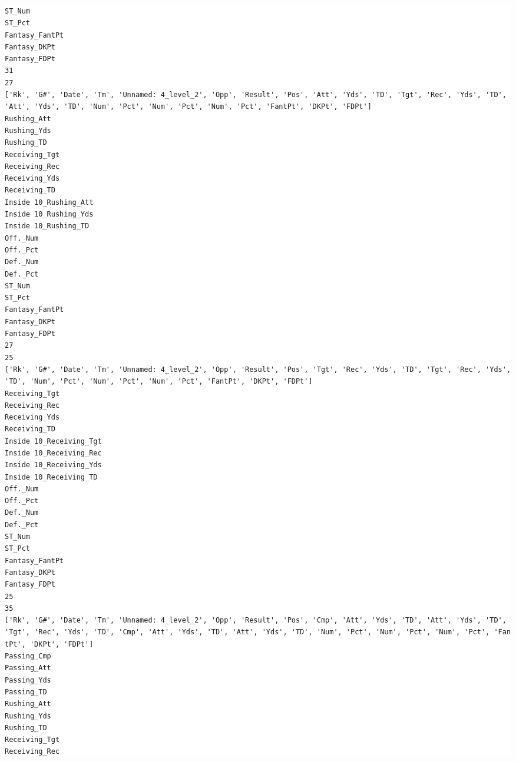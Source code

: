     ST_Num
    ST_Pct
    Fantasy_FantPt
    Fantasy_DKPt
    Fantasy_FDPt
    31
    27
    ['Rk', 'G#', 'Date', 'Tm', 'Unnamed: 4_level_2', 'Opp', 'Result', 'Pos', 'Att', 'Yds', 'TD', 'Tgt', 'Rec', 'Yds', 'TD', 'Att', 'Yds', 'TD', 'Num', 'Pct', 'Num', 'Pct', 'Num', 'Pct', 'FantPt', 'DKPt', 'FDPt']
    Rushing_Att
    Rushing_Yds
    Rushing_TD
    Receiving_Tgt
    Receiving_Rec
    Receiving_Yds
    Receiving_TD
    Inside 10_Rushing_Att
    Inside 10_Rushing_Yds
    Inside 10_Rushing_TD
    Off._Num
    Off._Pct
    Def._Num
    Def._Pct
    ST_Num
    ST_Pct
    Fantasy_FantPt
    Fantasy_DKPt
    Fantasy_FDPt
    27
    25
    ['Rk', 'G#', 'Date', 'Tm', 'Unnamed: 4_level_2', 'Opp', 'Result', 'Pos', 'Tgt', 'Rec', 'Yds', 'TD', 'Tgt', 'Rec', 'Yds', 'TD', 'Num', 'Pct', 'Num', 'Pct', 'Num', 'Pct', 'FantPt', 'DKPt', 'FDPt']
    Receiving_Tgt
    Receiving_Rec
    Receiving_Yds
    Receiving_TD
    Inside 10_Receiving_Tgt
    Inside 10_Receiving_Rec
    Inside 10_Receiving_Yds
    Inside 10_Receiving_TD
    Off._Num
    Off._Pct
    Def._Num
    Def._Pct
    ST_Num
    ST_Pct
    Fantasy_FantPt
    Fantasy_DKPt
    Fantasy_FDPt
    25
    35
    ['Rk', 'G#', 'Date', 'Tm', 'Unnamed: 4_level_2', 'Opp', 'Result', 'Pos', 'Cmp', 'Att', 'Yds', 'TD', 'Att', 'Yds', 'TD', 'Tgt', 'Rec', 'Yds', 'TD', 'Cmp', 'Att', 'Yds', 'TD', 'Att', 'Yds', 'TD', 'Num', 'Pct', 'Num', 'Pct', 'Num', 'Pct', 'FantPt', 'DKPt', 'FDPt']
    Passing_Cmp
    Passing_Att
    Passing_Yds
    Passing_TD
    Rushing_Att
    Rushing_Yds
    Rushing_TD
    Receiving_Tgt
    Receiving_Rec